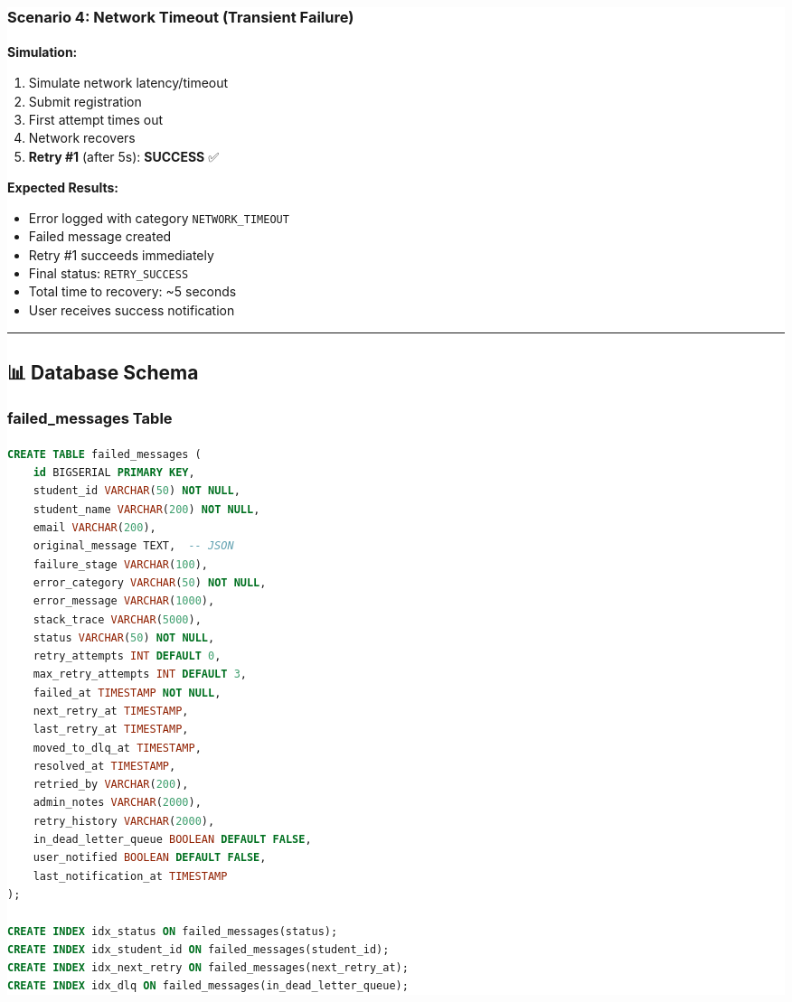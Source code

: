 ### Scenario 4: Network Timeout (Transient Failure)

**Simulation:**
1. Simulate network latency/timeout
2. Submit registration
3. First attempt times out
4. Network recovers
5. **Retry #1** (after 5s): **SUCCESS** ✅

**Expected Results:**
- Error logged with category `NETWORK_TIMEOUT`
- Failed message created
- Retry #1 succeeds immediately
- Final status: `RETRY_SUCCESS`
- Total time to recovery: ~5 seconds
- User receives success notification

---

## 📊 Database Schema

### failed_messages Table
```sql
CREATE TABLE failed_messages (
    id BIGSERIAL PRIMARY KEY,
    student_id VARCHAR(50) NOT NULL,
    student_name VARCHAR(200) NOT NULL,
    email VARCHAR(200),
    original_message TEXT,  -- JSON
    failure_stage VARCHAR(100),
    error_category VARCHAR(50) NOT NULL,
    error_message VARCHAR(1000),
    stack_trace VARCHAR(5000),
    status VARCHAR(50) NOT NULL,
    retry_attempts INT DEFAULT 0,
    max_retry_attempts INT DEFAULT 3,
    failed_at TIMESTAMP NOT NULL,
    next_retry_at TIMESTAMP,
    last_retry_at TIMESTAMP,
    moved_to_dlq_at TIMESTAMP,
    resolved_at TIMESTAMP,
    retried_by VARCHAR(200),
    admin_notes VARCHAR(2000),
    retry_history VARCHAR(2000),
    in_dead_letter_queue BOOLEAN DEFAULT FALSE,
    user_notified BOOLEAN DEFAULT FALSE,
    last_notification_at TIMESTAMP
);

CREATE INDEX idx_status ON failed_messages(status);
CREATE INDEX idx_student_id ON failed_messages(student_id);
CREATE INDEX idx_next_retry ON failed_messages(next_retry_at);
CREATE INDEX idx_dlq ON failed_messages(in_dead_letter_queue);
```
